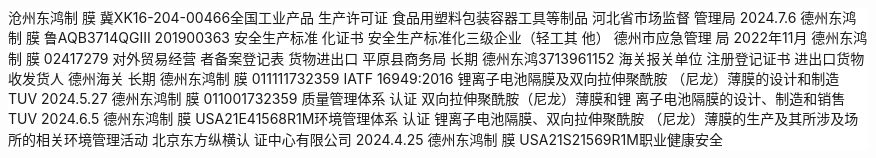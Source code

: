 沧州东鸿制
膜
冀XK16-204-00466全国工业产品
生产许可证
食品用塑料包装容器工具等制品
河北省市场监督
管理局
2024.7.6
德州东鸿制
膜
鲁AQB3714QGⅢ
201900363
安全生产标准
化证书
安全生产标准化三级企业（轻工其
他）
德州市应急管理
局
2022年11月
德州东鸿制
膜
02417279
对外贸易经营
者备案登记表
货物进出口
平原县商务局
长期
德州东鸿3713961152
海关报关单位
注册登记证书
进出口货物收发货人
德州海关
长期
德州东鸿制
膜
011111732359
IATF
16949:2016
锂离子电池隔膜及双向拉伸聚酰胺
（尼龙）薄膜的设计和制造
TUV
2024.5.27
德州东鸿制
膜
011001732359
质量管理体系
认证
双向拉伸聚酰胺（尼龙）薄膜和锂
离子电池隔膜的设计、制造和销售
TUV
2024.6.5
德州东鸿制
膜
USA21E41568R1M环境管理体系
认证
锂离子电池隔膜、双向拉伸聚酰胺
（尼龙）薄膜的生产及其所涉及场
所的相关环境管理活动
北京东方纵横认
证中心有限公司
2024.4.25
德州东鸿制
膜
USA21S21569R1M职业健康安全